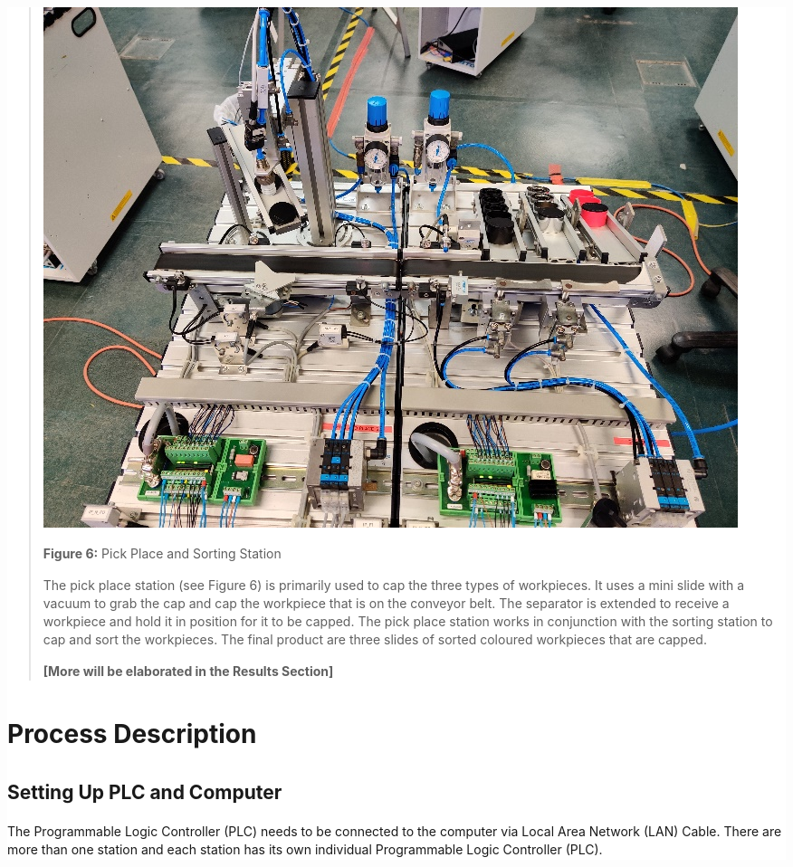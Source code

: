 > ![](media/image008.jpg)
>
> **Figure 6:** Pick Place and Sorting Station
>
> The pick place station (see Figure 6) is primarily used to cap the
> three types of workpieces. It uses a mini slide with a vacuum to grab
> the cap and cap the workpiece that is on the conveyor belt. The
> separator is extended to receive a workpiece and hold it in position
> for it to be capped. The pick place station works in conjunction with
> the sorting station to cap and sort the workpieces. The final product
> are three slides of sorted coloured workpieces that are capped.
>
> **\[More will be elaborated in the Results Section\]**

# Process Description

## Setting Up PLC and Computer

The Programmable Logic Controller (PLC) needs to be connected to the
computer via Local Area Network (LAN) Cable. There are more than one
station and each station has its own individual Programmable Logic
Controller (PLC).
